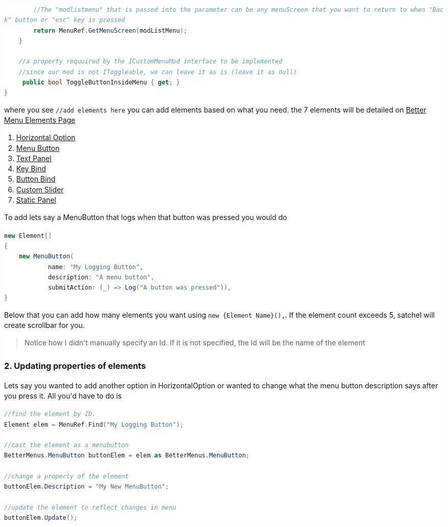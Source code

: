 ```cs
        //The "modlistmenu" that is passed into the parameter can be any menuScreen that you want to return to when "Back" button or "esc" key is pressed 
        return MenuRef.GetMenuScreen(modListMenu);
    }

    //a property requuired by the ICustomMenuMod interface to be implemented
    //since our mod is not IToggleable, we can leave it as is (leave it as null)
     public bool ToggleButtonInsideMenu { get; }
}
```

where you see `//add elements here` you can add elements based on what you need. the 7 elements will be detailed on [Better Menu Elements Page](elements.md)
1. [Horizontal Option](elements.md#1-horizontal-option)
2. [Menu Button](elements.md#2-menu-button)
3. [Text Panel](elements.md#3-text-panel)
4. [Key Bind](elements.md#4-key-bind)
5. [Button Bind](elements.md#5-button-bind)
6. [Custom Slider](elements.md#6-custom-slider)
7. [Static Panel](elements.md#7-static-panel)

To add lets say a MenuButton that logs when  that button was pressed you would do
```cs
new Element[]
{
    new MenuButton(
            name: "My Logging Button", 
            description: "A menu button", 
            submitAction: (_) => Log("A button was pressed")),
}
```

Below that you can add how many elements you want using `new {Element Name}(),`. If the element count exceeds 5, satchel will create scrollbar for you.
> Notice how I didn't manually specify an Id. If it is not specified, the Id will be the name of the element
### 2. Updating properties of elements
Lets say you wanted to add another option in HorizontalOption or wanted to change what the menu button description says after you press it.
All you'd have to do is 
```cs
//find the element by ID. 
Element elem = MenuRef.Find("My Logging Button");

//cast the element as a menubutton
BetterMenus.MenuButton buttonElem = elem as BetterMenus.MenuButton;

//change a property of the element
buttonElem.Description = "My New MenuButton";

//update the element to reflect changes in menu
buttonElem.Update();
```
